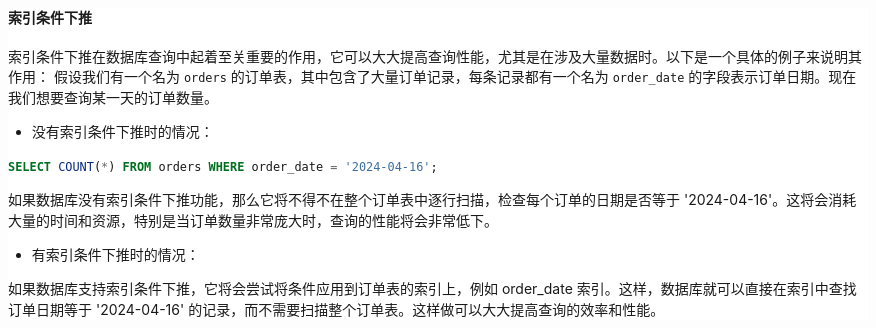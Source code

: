 #### 索引条件下推

索引条件下推在数据库查询中起着至关重要的作用，它可以大大提高查询性能，尤其是在涉及大量数据时。以下是一个具体的例子来说明其作用：
假设我们有一个名为 `orders` 的订单表，其中包含了大量订单记录，每条记录都有一个名为 `order_date` 的字段表示订单日期。现在我们想要查询某一天的订单数量。

- 没有索引条件下推时的情况：

```sql
SELECT COUNT(*) FROM orders WHERE order_date = '2024-04-16';
```

如果数据库没有索引条件下推功能，那么它将不得不在整个订单表中逐行扫描，检查每个订单的日期是否等于 '2024-04-16'。这将会消耗大量的时间和资源，特别是当订单数量非常庞大时，查询的性能将会非常低下。

- 有索引条件下推时的情况：

如果数据库支持索引条件下推，它将会尝试将条件应用到订单表的索引上，例如 order_date 索引。这样，数据库就可以直接在索引中查找订单日期等于 '2024-04-16' 的记录，而不需要扫描整个订单表。这样做可以大大提高查询的效率和性能。

